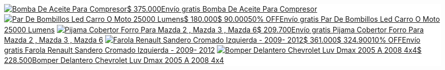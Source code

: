 [![Bomba De Aceite Para Compresor](https://www.mercadolibre.com.co/c/accesorios-para-vehiculos#c_id=/home/categories/element&c_category_id=MCO1747&c_uid=bbba8d76-a08c-4189-9891-5b0ed8e41c87)$ 375.000Envío gratis Bomba De Aceite Para Compresor](https://www.mercadolibre.com.co/bomba-de-aceite-para-compresor/up/MCOU2429271339?pdp_filters=deal:MCO1278535-1#searchVariation=MCOU2429271339&position=2&search_layout=grid&type=product&tracking_id=3b40cc90-3d19-48a2-ac76-fd79e700c048&c_container_id=MCO1278535-1&c_id=%2Fsplinter%2Fcarouseldynamicitem&c_element_order=8&c_campaign=todo-en-accesorios-para-tu-vehiculo&c_label=%2Fsplinter%2Fcarouseldynamicitem&c_uid=b183a797-55f1-11f0-bcdc-95564b100716&c_element_id=b183a797-55f1-11f0-bcdc-95564b100716&c_global_position=11&DEAL_ID=MCO1073889-1&S=landingHubaccesorios-para-vehiculos&V=38&T=CarouselDynamic-grid&L=TODO-EN-ACCESORIOS-PARA-TU-VEHICULO-&deal_print_id=b1863f90-55f1-11f0-902b-ff7d52a2e1f8&c_tracking_id=b1863f90-55f1-11f0-902b-ff7d52a2e1f8)
[![Par De Bombillos Led Carro O Moto 25000 Lumens](https://www.mercadolibre.com.co/c/accesorios-para-vehiculos#c_id=/home/categories/element&c_category_id=MCO1747&c_uid=bbba8d76-a08c-4189-9891-5b0ed8e41c87)$ 180.000$ 90.00050% OFFEnvío gratis Par De Bombillos Led Carro O Moto 25000 Lumens](https://articulo.mercadolibre.com.co/MCO-2801447370-par-de-bombillos-led-carro-o-moto-25000-lumens-_JM?searchVariation=187238858779#searchVariation=187238858779&position=10&search_layout=grid&type=item&tracking_id=3b40cc90-3d19-48a2-ac76-fd79e700c048&c_container_id=MCO1278535-1&c_id=%2Fsplinter%2Fcarouseldynamicitem&c_element_order=9&c_campaign=todo-en-accesorios-para-tu-vehiculo&c_label=%2Fsplinter%2Fcarouseldynamicitem&c_uid=b183a798-55f1-11f0-bcdc-95564b100716&c_element_id=b183a798-55f1-11f0-bcdc-95564b100716&c_global_position=11&DEAL_ID=MCO1073889-1&S=landingHubaccesorios-para-vehiculos&V=38&T=CarouselDynamic-grid&L=TODO-EN-ACCESORIOS-PARA-TU-VEHICULO-&deal_print_id=b1863f90-55f1-11f0-902b-ff7d52a2e1f8&c_tracking_id=b1863f90-55f1-11f0-902b-ff7d52a2e1f8)
[![Pijama Cobertor Forro Para Mazda 2 , Mazda 3 , Mazda 6](https://www.mercadolibre.com.co/c/accesorios-para-vehiculos#c_id=/home/categories/element&c_category_id=MCO1747&c_uid=bbba8d76-a08c-4189-9891-5b0ed8e41c87)$ 209.700Envío gratis Pijama Cobertor Forro Para Mazda 2 , Mazda 3 , Mazda 6](https://articulo.mercadolibre.com.co/MCO-865783840-pijama-cobertor-forro-para-mazda-2-mazda-3-mazda-6-_JM#position=11&search_layout=grid&type=item&tracking_id=3b40cc90-3d19-48a2-ac76-fd79e700c048&c_container_id=MCO1278535-1&c_id=%2Fsplinter%2Fcarouseldynamicitem&c_element_order=10&c_campaign=todo-en-accesorios-para-tu-vehiculo&c_label=%2Fsplinter%2Fcarouseldynamicitem&c_uid=b183a799-55f1-11f0-bcdc-95564b100716&c_element_id=b183a799-55f1-11f0-bcdc-95564b100716&c_global_position=11&DEAL_ID=MCO1073889-1&S=landingHubaccesorios-para-vehiculos&V=38&T=CarouselDynamic-grid&L=TODO-EN-ACCESORIOS-PARA-TU-VEHICULO-&deal_print_id=b1863f90-55f1-11f0-902b-ff7d52a2e1f8&c_tracking_id=b1863f90-55f1-11f0-902b-ff7d52a2e1f8)
[![Farola Renault Sandero Cromado Izquierda - 2009- 2012](https://www.mercadolibre.com.co/c/accesorios-para-vehiculos#c_id=/home/categories/element&c_category_id=MCO1747&c_uid=bbba8d76-a08c-4189-9891-5b0ed8e41c87)$ 361.000$ 324.90010% OFFEnvío gratis Farola Renault Sandero Cromado Izquierda - 2009- 2012](https://articulo.mercadolibre.com.co/MCO-1988570298-farola-renault-sandero-cromado-izquierda-2009-2012-_JM?searchVariation=179079240992#searchVariation=179079240992&position=12&search_layout=grid&type=item&tracking_id=3b40cc90-3d19-48a2-ac76-fd79e700c048&c_container_id=MCO1278535-1&c_id=%2Fsplinter%2Fcarouseldynamicitem&c_element_order=11&c_campaign=todo-en-accesorios-para-tu-vehiculo&c_label=%2Fsplinter%2Fcarouseldynamicitem&c_uid=b183a79a-55f1-11f0-bcdc-95564b100716&c_element_id=b183a79a-55f1-11f0-bcdc-95564b100716&c_global_position=11&DEAL_ID=MCO1073889-1&S=landingHubaccesorios-para-vehiculos&V=38&T=CarouselDynamic-grid&L=TODO-EN-ACCESORIOS-PARA-TU-VEHICULO-&deal_print_id=b1863f90-55f1-11f0-902b-ff7d52a2e1f8&c_tracking_id=b1863f90-55f1-11f0-902b-ff7d52a2e1f8)
[![Bomper Delantero Chevrolet Luv Dmax 2005 A 2008 4x4](https://www.mercadolibre.com.co/c/accesorios-para-vehiculos#c_id=/home/categories/element&c_category_id=MCO1747&c_uid=bbba8d76-a08c-4189-9891-5b0ed8e41c87)$ 228.500Bomper Delantero Chevrolet Luv Dmax 2005 A 2008 4x4](https://articulo.mercadolibre.com.co/MCO-1780305996-bomper-delantero-chevrolet-luv-dmax-2005-a-2008-4x4-_JM?searchVariation=179358798679#searchVariation=179358798679&position=13&search_layout=grid&type=item&tracking_id=3b40cc90-3d19-48a2-ac76-fd79e700c048&c_container_id=MCO1278535-1&c_id=%2Fsplinter%2Fcarouseldynamicitem&c_element_order=12&c_campaign=todo-en-accesorios-para-tu-vehiculo&c_label=%2Fsplinter%2Fcarouseldynamicitem&c_uid=b183a79b-55f1-11f0-bcdc-95564b100716&c_element_id=b183a79b-55f1-11f0-bcdc-95564b100716&c_global_position=11&DEAL_ID=MCO1073889-1&S=landingHubaccesorios-para-vehiculos&V=38&T=CarouselDynamic-grid&L=TODO-EN-ACCESORIOS-PARA-TU-VEHICULO-&deal_print_id=b1863f90-55f1-11f0-902b-ff7d52a2e1f8&c_tracking_id=b1863f90-55f1-11f0-902b-ff7d52a2e1f8)